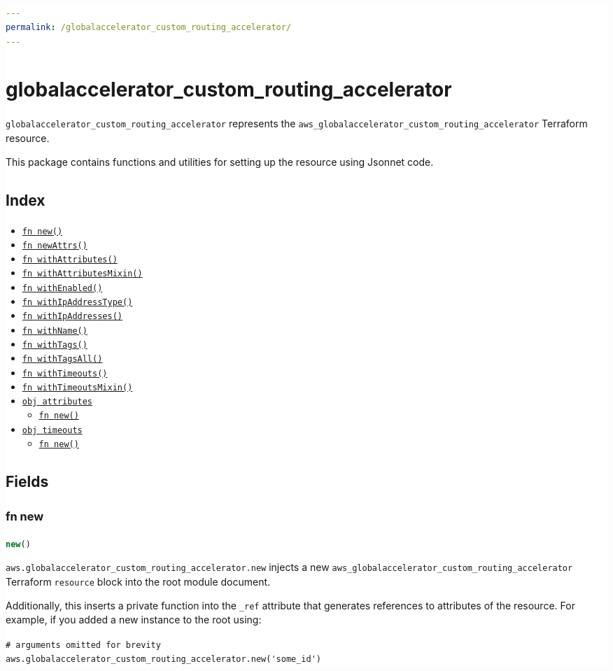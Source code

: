 ```yaml
---
permalink: /globalaccelerator_custom_routing_accelerator/
---
```


# globalaccelerator_custom_routing_accelerator

`globalaccelerator_custom_routing_accelerator` represents the `aws_globalaccelerator_custom_routing_accelerator` Terraform resource.



This package contains functions and utilities for setting up the resource using Jsonnet code.


## Index

* [`fn new()`](#fn-new)
* [`fn newAttrs()`](#fn-newattrs)
* [`fn withAttributes()`](#fn-withattributes)
* [`fn withAttributesMixin()`](#fn-withattributesmixin)
* [`fn withEnabled()`](#fn-withenabled)
* [`fn withIpAddressType()`](#fn-withipaddresstype)
* [`fn withIpAddresses()`](#fn-withipaddresses)
* [`fn withName()`](#fn-withname)
* [`fn withTags()`](#fn-withtags)
* [`fn withTagsAll()`](#fn-withtagsall)
* [`fn withTimeouts()`](#fn-withtimeouts)
* [`fn withTimeoutsMixin()`](#fn-withtimeoutsmixin)
* [`obj attributes`](#obj-attributes)
  * [`fn new()`](#fn-attributesnew)
* [`obj timeouts`](#obj-timeouts)
  * [`fn new()`](#fn-timeoutsnew)

## Fields

### fn new

```ts
new()
```


`aws.globalaccelerator_custom_routing_accelerator.new` injects a new `aws_globalaccelerator_custom_routing_accelerator` Terraform `resource`
block into the root module document.

Additionally, this inserts a private function into the `_ref` attribute that generates references to attributes of the
resource. For example, if you added a new instance to the root using:

    # arguments omitted for brevity
    aws.globalaccelerator_custom_routing_accelerator.new('some_id')
